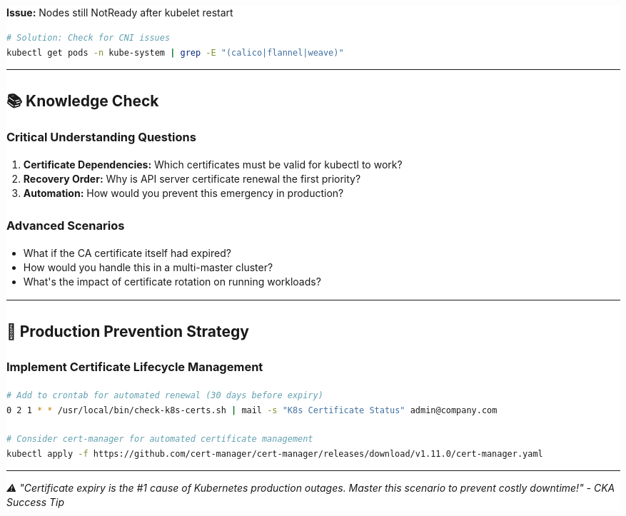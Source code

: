 **Issue:** Nodes still NotReady after kubelet restart

```bash
# Solution: Check for CNI issues
kubectl get pods -n kube-system | grep -E "(calico|flannel|weave)"
```

---

## 📚 Knowledge Check

### Critical Understanding Questions

1. **Certificate Dependencies:** Which certificates must be valid for kubectl to work?
2. **Recovery Order:** Why is API server certificate renewal the first priority?
3. **Automation:** How would you prevent this emergency in production?

### Advanced Scenarios

- What if the CA certificate itself had expired?
- How would you handle this in a multi-master cluster?
- What's the impact of certificate rotation on running workloads?

---

## 🔄 Production Prevention Strategy

### Implement Certificate Lifecycle Management

```bash
# Add to crontab for automated renewal (30 days before expiry)
0 2 1 * * /usr/local/bin/check-k8s-certs.sh | mail -s "K8s Certificate Status" admin@company.com

# Consider cert-manager for automated certificate management
kubectl apply -f https://github.com/cert-manager/cert-manager/releases/download/v1.11.0/cert-manager.yaml
```

---

*⚠️ "Certificate expiry is the #1 cause of Kubernetes production outages. Master this scenario to prevent costly downtime!" - CKA Success Tip*
